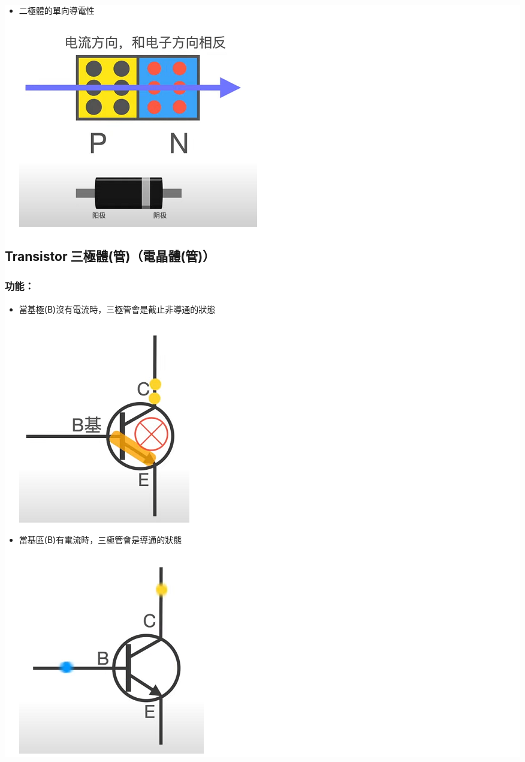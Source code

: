 - 二極體的單向導電性

    ![PN二極體_img05](./doc/Diode/PN二極體_img05.PNG)

<h2 id="0.2">Transistor 三極體(管)（電晶體(管)）</h2>

<h3 id="0.2.1">功能：</h3>

- 當基極(B)沒有電流時，三極管會是截止非導通的狀態

    ![img00](./doc/Transistor/img00.PNG)

- 當基區(B)有電流時，三極管會是導通的狀態

    ![img01](./doc/Transistor/img01.PNG)